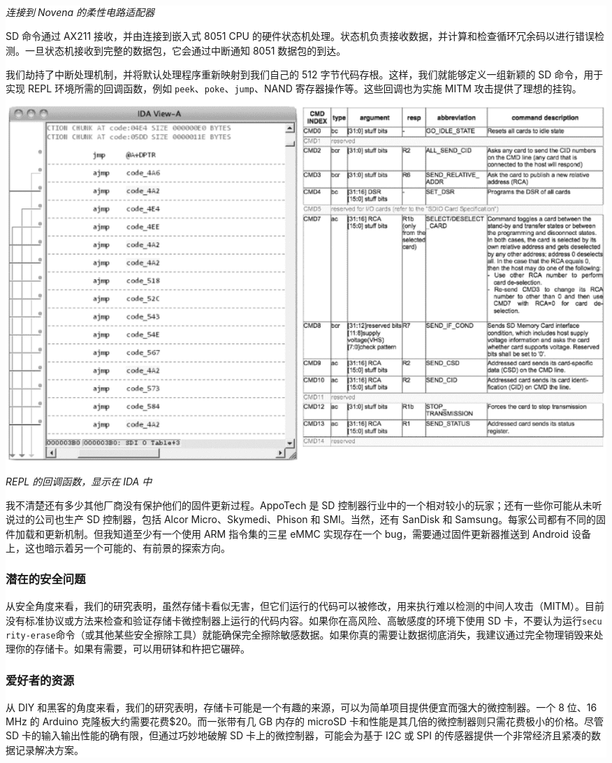 *连接到 Novena 的柔性电路适配器*

SD 命令通过 AX211 接收，并由连接到嵌入式 8051 CPU 的硬件状态机处理。状态机负责接收数据，并计算和检查循环冗余码以进行错误检测。一旦状态机接收到完整的数据包，它会通过中断通知 8051 数据包的到达。

我们劫持了中断处理机制，并将默认处理程序重新映射到我们自己的 512 字节代码存根。这样，我们就能够定义一组新颖的 SD 命令，用于实现 REPL 环境所需的回调函数，例如 `peek`、`poke`、`jump`、NAND 寄存器操作等。这些回调也为实施 MITM 攻击提供了理想的挂钩。

![image](img/f0297-01.jpg)

*REPL 的回调函数，显示在 IDA 中*

我不清楚还有多少其他厂商没有保护他们的固件更新过程。AppoTech 是 SD 控制器行业中的一个相对较小的玩家；还有一些你可能从未听说过的公司也生产 SD 控制器，包括 Alcor Micro、Skymedi、Phison 和 SMI。当然，还有 SanDisk 和 Samsung。每家公司都有不同的固件加载和更新机制。但我知道至少有一个使用 ARM 指令集的三星 eMMC 实现存在一个 bug，需要通过固件更新器推送到 Android 设备上，这也暗示着另一个可能的、有前景的探索方向。

### **潜在的安全问题**

从安全角度来看，我们的研究表明，虽然存储卡看似无害，但它们运行的代码可以被修改，用来执行难以检测的中间人攻击（MITM）。目前没有标准协议或方法来检查和验证存储卡微控制器上运行的代码内容。如果你在高风险、高敏感度的环境下使用 SD 卡，不要认为运行`security-erase`命令（或其他某些安全擦除工具）就能确保完全擦除敏感数据。如果你真的需要让数据彻底消失，我建议通过完全物理销毁来处理你的存储卡。如果有需要，可以用研钵和杵把它碾碎。

### **爱好者的资源**

从 DIY 和黑客的角度来看，我们的研究表明，存储卡可能是一个有趣的来源，可以为简单项目提供便宜而强大的微控制器。一个 8 位、16 MHz 的 Arduino 克隆板大约需要花费$20。而一张带有几 GB 内存的 microSD 卡和性能是其几倍的微控制器则只需花费极小的价格。尽管 SD 卡的输入输出性能的确有限，但通过巧妙地破解 SD 卡上的微控制器，可能会为基于 I2C 或 SPI 的传感器提供一个非常经济且紧凑的数据记录解决方案。
